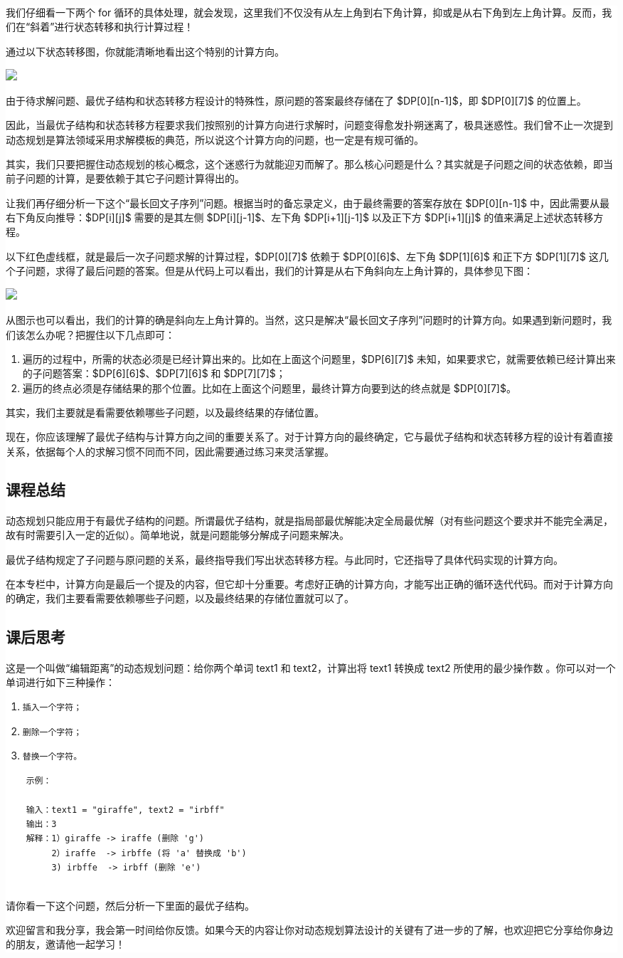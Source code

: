 ```
```

我们仔细看一下两个 for 循环的具体处理，就会发现，这里我们不仅没有从左上角到右下角计算，抑或是从右下角到左上角计算。反而，我们在“斜着”进行状态转移和执行计算过程！

通过以下状态转移图，你就能清晰地看出这个特别的计算方向。

![](/images/动态规划面试宝典/04.举一反三突破套路/resourceimage1278124def159a0b5e478b2b6fc798916178.png)

由于待求解问题、最优子结构和状态转移方程设计的特殊性，原问题的答案最终存储在了 \$DP\[0\]\[n-1\]\$，即 \$DP\[0\]\[7\]\$ 的位置上。

因此，当最优子结构和状态转移方程要求我们按照别的计算方向进行求解时，问题变得愈发扑朔迷离了，极具迷惑性。我们曾不止一次提到动态规划是算法领域采用求解模板的典范，所以说这个计算方向的问题，也一定是有规可循的。

其实，我们只要把握住动态规划的核心概念，这个迷惑行为就能迎刃而解了。那么核心问题是什么？其实就是子问题之间的状态依赖，即当前子问题的计算，是要依赖于其它子问题计算得出的。

让我们再仔细分析一下这个“最长回文子序列”问题。根据当时的备忘录定义，由于最终需要的答案存放在 \$DP\[0\]\[n-1\]\$ 中，因此需要从最右下角反向推导：\$DP\[i\]\[j\]\$ 需要的是其左侧 \$DP\[i\]\[j-1\]\$、左下角 \$DP\[i+1\]\[j-1\]\$ 以及正下方 \$DP\[i+1\]\[j\]\$ 的值来满足上述状态转移方程。

以下红色虚线框，就是最后一次子问题求解的计算过程，\$DP\[0\]\[7\]\$ 依赖于 \$DP\[0\]\[6\]\$、左下角 \$DP\[1\]\[6\]\$ 和正下方 \$DP\[1\]\[7\]\$ 这几个子问题，求得了最后问题的答案。但是从代码上可以看出，我们的计算是从右下角斜向左上角计算的，具体参见下图：

![](/images/动态规划面试宝典/04.举一反三突破套路/resourceimageb116b127667d89e44cd5316e2d9b93ba3916.png)

从图示也可以看出，我们的计算的确是斜向左上角计算的。当然，这只是解决“最长回文子序列”问题时的计算方向。如果遇到新问题时，我们该怎么办呢？把握住以下几点即可：

1.  遍历的过程中，所需的状态必须是已经计算出来的。比如在上面这个问题里，\$DP\[6\]\[7\]\$ 未知，如果要求它，就需要依赖已经计算出来的子问题答案：\$DP\[6\]\[6\]\$、\$DP\[7\]\[6\]\$ 和 \$DP\[7\]\[7\]\$；
2.  遍历的终点必须是存储结果的那个位置。比如在上面这个问题里，最终计算方向要到达的终点就是 \$DP\[0\]\[7\]\$。

其实，我们主要就是看需要依赖哪些子问题，以及最终结果的存储位置。

现在，你应该理解了最优子结构与计算方向之间的重要关系了。对于计算方向的最终确定，它与最优子结构和状态转移方程的设计有着直接关系，依据每个人的求解习惯不同而不同，因此需要通过练习来灵活掌握。

## 课程总结

动态规划只能应用于有最优子结构的问题。所谓最优子结构，就是指局部最优解能决定全局最优解（对有些问题这个要求并不能完全满足，故有时需要引入一定的近似）。简单地说，就是问题能够分解成子问题来解决。

最优子结构规定了子问题与原问题的关系，最终指导我们写出状态转移方程。与此同时，它还指导了具体代码实现的计算方向。

在本专栏中，计算方向是最后一个提及的内容，但它却十分重要。考虑好正确的计算方向，才能写出正确的循环迭代代码。而对于计算方向的确定，我们主要看需要依赖哪些子问题，以及最终结果的存储位置就可以了。

## 课后思考

这是一个叫做“编辑距离”的动态规划问题：给你两个单词 text1 和 text2，计算出将 text1 转换成 text2 所使用的最少操作数 。你可以对一个单词进行如下三种操作：

 1.     插入一个字符；
 2.     删除一个字符；
 3.     替换一个字符。

```
    示例：
    
    输入：text1 = "giraffe", text2 = "irbff"
    输出：3
    解释：1）giraffe -> iraffe (删除 'g')
         2）iraffe  -> irbffe (将 'a' 替换成 'b')
         3) irbffe  -> irbff (删除 'e')
    

```

请你看一下这个问题，然后分析一下里面的最优子结构。

欢迎留言和我分享，我会第一时间给你反馈。如果今天的内容让你对动态规划算法设计的关键有了进一步的了解，也欢迎把它分享给你身边的朋友，邀请他一起学习！